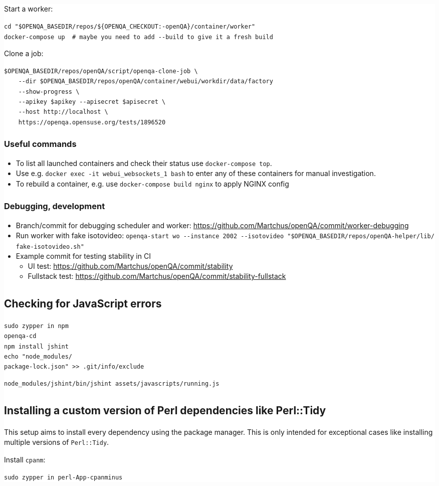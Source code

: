 Start a worker:
```
cd "$OPENQA_BASEDIR/repos/${OPENQA_CHECKOUT:-openQA}/container/worker"
docker-compose up  # maybe you need to add --build to give it a fresh build
```

Clone a job:
```
$OPENQA_BASEDIR/repos/openQA/script/openqa-clone-job \
    --dir $OPENQA_BASEDIR/repos/openQA/container/webui/workdir/data/factory
    --show-progress \
    --apikey $apikey --apisecret $apisecret \
    --host http://localhost \
    https://openqa.opensuse.org/tests/1896520
```

### Useful commands
* To list all launched containers and check their status use `docker-compose top`.
* Use e.g. `docker exec -it webui_websockets_1 bash` to enter any of these containers for manual investigation.
* To rebuild a container, e.g. use `docker-compose build nginx` to apply NGINX config

### Debugging, development
* Branch/commit for debugging scheduler and worker: https://github.com/Martchus/openQA/commit/worker-debugging
* Run worker with fake isotovideo: `openqa-start wo --instance 2002 --isotovideo "$OPENQA_BASEDIR/repos/openQA-helper/lib/fake-isotovideo.sh"`
* Example commit for testing stability in CI
    * UI test: https://github.com/Martchus/openQA/commit/stability
    * Fullstack test: https://github.com/Martchus/openQA/commit/stability-fullstack

## Checking for JavaScript errors
```
sudo zypper in npm
openqa-cd
npm install jshint
echo "node_modules/
package-lock.json" >> .git/info/exclude
```

```
node_modules/jshint/bin/jshint assets/javascripts/running.js
```

## Installing a custom version of Perl dependencies like Perl::Tidy
This setup aims to install every dependency using the package manager. This is only intended
for exceptional cases like installing multiple versions of `Perl::Tidy`.

Install `cpanm`:
```
sudo zypper in perl-App-cpanminus
```
